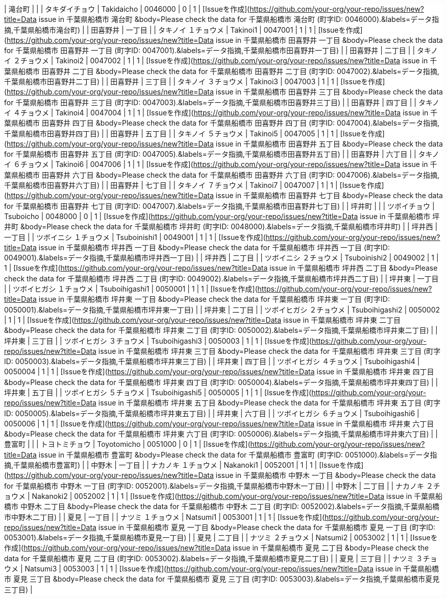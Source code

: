 | 滝台町 |  |  | タキダイチョウ   | Takidaicho | 0046000 | 0 | 1 | [Issueを作成](https://github.com/your-org/your-repo/issues/new?title=Data issue in 千葉県船橋市 滝台町  &body=Please check the data for 千葉県船橋市 滝台町   (町字ID: 0046000).&labels=データ指摘,千葉県船橋市滝台町) |
| 田喜野井 | 一丁目 |  | タキノイ １チョウメ  | Takinoi1 | 0047001 | 1 | 1 | [Issueを作成](https://github.com/your-org/your-repo/issues/new?title=Data issue in 千葉県船橋市 田喜野井 一丁目 &body=Please check the data for 千葉県船橋市 田喜野井 一丁目  (町字ID: 0047001).&labels=データ指摘,千葉県船橋市田喜野井一丁目) |
| 田喜野井 | 二丁目 |  | タキノイ ２チョウメ  | Takinoi2 | 0047002 | 1 | 1 | [Issueを作成](https://github.com/your-org/your-repo/issues/new?title=Data issue in 千葉県船橋市 田喜野井 二丁目 &body=Please check the data for 千葉県船橋市 田喜野井 二丁目  (町字ID: 0047002).&labels=データ指摘,千葉県船橋市田喜野井二丁目) |
| 田喜野井 | 三丁目 |  | タキノイ ３チョウメ  | Takinoi3 | 0047003 | 1 | 1 | [Issueを作成](https://github.com/your-org/your-repo/issues/new?title=Data issue in 千葉県船橋市 田喜野井 三丁目 &body=Please check the data for 千葉県船橋市 田喜野井 三丁目  (町字ID: 0047003).&labels=データ指摘,千葉県船橋市田喜野井三丁目) |
| 田喜野井 | 四丁目 |  | タキノイ ４チョウメ  | Takinoi4 | 0047004 | 1 | 1 | [Issueを作成](https://github.com/your-org/your-repo/issues/new?title=Data issue in 千葉県船橋市 田喜野井 四丁目 &body=Please check the data for 千葉県船橋市 田喜野井 四丁目  (町字ID: 0047004).&labels=データ指摘,千葉県船橋市田喜野井四丁目) |
| 田喜野井 | 五丁目 |  | タキノイ ５チョウメ  | Takinoi5 | 0047005 | 1 | 1 | [Issueを作成](https://github.com/your-org/your-repo/issues/new?title=Data issue in 千葉県船橋市 田喜野井 五丁目 &body=Please check the data for 千葉県船橋市 田喜野井 五丁目  (町字ID: 0047005).&labels=データ指摘,千葉県船橋市田喜野井五丁目) |
| 田喜野井 | 六丁目 |  | タキノイ ６チョウメ  | Takinoi6 | 0047006 | 1 | 1 | [Issueを作成](https://github.com/your-org/your-repo/issues/new?title=Data issue in 千葉県船橋市 田喜野井 六丁目 &body=Please check the data for 千葉県船橋市 田喜野井 六丁目  (町字ID: 0047006).&labels=データ指摘,千葉県船橋市田喜野井六丁目) |
| 田喜野井 | 七丁目 |  | タキノイ ７チョウメ  | Takinoi7 | 0047007 | 1 | 1 | [Issueを作成](https://github.com/your-org/your-repo/issues/new?title=Data issue in 千葉県船橋市 田喜野井 七丁目 &body=Please check the data for 千葉県船橋市 田喜野井 七丁目  (町字ID: 0047007).&labels=データ指摘,千葉県船橋市田喜野井七丁目) |
| 坪井町 |  |  | ツボイチョウ   | Tsuboicho | 0048000 | 0 | 1 | [Issueを作成](https://github.com/your-org/your-repo/issues/new?title=Data issue in 千葉県船橋市 坪井町  &body=Please check the data for 千葉県船橋市 坪井町   (町字ID: 0048000).&labels=データ指摘,千葉県船橋市坪井町) |
| 坪井西 | 一丁目 |  | ツボイニシ １チョウメ  | Tsuboinishi1 | 0049001 | 1 | 1 | [Issueを作成](https://github.com/your-org/your-repo/issues/new?title=Data issue in 千葉県船橋市 坪井西 一丁目 &body=Please check the data for 千葉県船橋市 坪井西 一丁目  (町字ID: 0049001).&labels=データ指摘,千葉県船橋市坪井西一丁目) |
| 坪井西 | 二丁目 |  | ツボイニシ ２チョウメ  | Tsuboinishi2 | 0049002 | 1 | 1 | [Issueを作成](https://github.com/your-org/your-repo/issues/new?title=Data issue in 千葉県船橋市 坪井西 二丁目 &body=Please check the data for 千葉県船橋市 坪井西 二丁目  (町字ID: 0049002).&labels=データ指摘,千葉県船橋市坪井西二丁目) |
| 坪井東 | 一丁目 |  | ツボイヒガシ １チョウメ  | Tsuboihigashi1 | 0050001 | 1 | 1 | [Issueを作成](https://github.com/your-org/your-repo/issues/new?title=Data issue in 千葉県船橋市 坪井東 一丁目 &body=Please check the data for 千葉県船橋市 坪井東 一丁目  (町字ID: 0050001).&labels=データ指摘,千葉県船橋市坪井東一丁目) |
| 坪井東 | 二丁目 |  | ツボイヒガシ ２チョウメ  | Tsuboihigashi2 | 0050002 | 1 | 1 | [Issueを作成](https://github.com/your-org/your-repo/issues/new?title=Data issue in 千葉県船橋市 坪井東 二丁目 &body=Please check the data for 千葉県船橋市 坪井東 二丁目  (町字ID: 0050002).&labels=データ指摘,千葉県船橋市坪井東二丁目) |
| 坪井東 | 三丁目 |  | ツボイヒガシ ３チョウメ  | Tsuboihigashi3 | 0050003 | 1 | 1 | [Issueを作成](https://github.com/your-org/your-repo/issues/new?title=Data issue in 千葉県船橋市 坪井東 三丁目 &body=Please check the data for 千葉県船橋市 坪井東 三丁目  (町字ID: 0050003).&labels=データ指摘,千葉県船橋市坪井東三丁目) |
| 坪井東 | 四丁目 |  | ツボイヒガシ ４チョウメ  | Tsuboihigashi4 | 0050004 | 1 | 1 | [Issueを作成](https://github.com/your-org/your-repo/issues/new?title=Data issue in 千葉県船橋市 坪井東 四丁目 &body=Please check the data for 千葉県船橋市 坪井東 四丁目  (町字ID: 0050004).&labels=データ指摘,千葉県船橋市坪井東四丁目) |
| 坪井東 | 五丁目 |  | ツボイヒガシ ５チョウメ  | Tsuboihigashi5 | 0050005 | 1 | 1 | [Issueを作成](https://github.com/your-org/your-repo/issues/new?title=Data issue in 千葉県船橋市 坪井東 五丁目 &body=Please check the data for 千葉県船橋市 坪井東 五丁目  (町字ID: 0050005).&labels=データ指摘,千葉県船橋市坪井東五丁目) |
| 坪井東 | 六丁目 |  | ツボイヒガシ ６チョウメ  | Tsuboihigashi6 | 0050006 | 1 | 1 | [Issueを作成](https://github.com/your-org/your-repo/issues/new?title=Data issue in 千葉県船橋市 坪井東 六丁目 &body=Please check the data for 千葉県船橋市 坪井東 六丁目  (町字ID: 0050006).&labels=データ指摘,千葉県船橋市坪井東六丁目) |
| 豊富町 |  |  | トヨトミチョウ   | Toyotomicho | 0051000 | 0 | 1 | [Issueを作成](https://github.com/your-org/your-repo/issues/new?title=Data issue in 千葉県船橋市 豊富町  &body=Please check the data for 千葉県船橋市 豊富町   (町字ID: 0051000).&labels=データ指摘,千葉県船橋市豊富町) |
| 中野木 | 一丁目 |  | ナカノキ １チョウメ  | Nakanoki1 | 0052001 | 1 | 1 | [Issueを作成](https://github.com/your-org/your-repo/issues/new?title=Data issue in 千葉県船橋市 中野木 一丁目 &body=Please check the data for 千葉県船橋市 中野木 一丁目  (町字ID: 0052001).&labels=データ指摘,千葉県船橋市中野木一丁目) |
| 中野木 | 二丁目 |  | ナカノキ ２チョウメ  | Nakanoki2 | 0052002 | 1 | 1 | [Issueを作成](https://github.com/your-org/your-repo/issues/new?title=Data issue in 千葉県船橋市 中野木 二丁目 &body=Please check the data for 千葉県船橋市 中野木 二丁目  (町字ID: 0052002).&labels=データ指摘,千葉県船橋市中野木二丁目) |
| 夏見 | 一丁目 |  | ナツミ １チョウメ  | Natsumi1 | 0053001 | 1 | 1 | [Issueを作成](https://github.com/your-org/your-repo/issues/new?title=Data issue in 千葉県船橋市 夏見 一丁目 &body=Please check the data for 千葉県船橋市 夏見 一丁目  (町字ID: 0053001).&labels=データ指摘,千葉県船橋市夏見一丁目) |
| 夏見 | 二丁目 |  | ナツミ ２チョウメ  | Natsumi2 | 0053002 | 1 | 1 | [Issueを作成](https://github.com/your-org/your-repo/issues/new?title=Data issue in 千葉県船橋市 夏見 二丁目 &body=Please check the data for 千葉県船橋市 夏見 二丁目  (町字ID: 0053002).&labels=データ指摘,千葉県船橋市夏見二丁目) |
| 夏見 | 三丁目 |  | ナツミ ３チョウメ  | Natsumi3 | 0053003 | 1 | 1 | [Issueを作成](https://github.com/your-org/your-repo/issues/new?title=Data issue in 千葉県船橋市 夏見 三丁目 &body=Please check the data for 千葉県船橋市 夏見 三丁目  (町字ID: 0053003).&labels=データ指摘,千葉県船橋市夏見三丁目) |